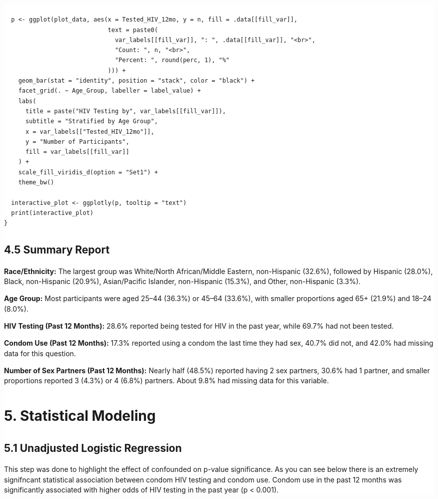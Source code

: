 ```{r, message=FALSE, warning=FALSE}
  
  p <- ggplot(plot_data, aes(x = Tested_HIV_12mo, y = n, fill = .data[[fill_var]],
                             text = paste0(
                               var_labels[[fill_var]], ": ", .data[[fill_var]], "<br>",
                               "Count: ", n, "<br>",
                               "Percent: ", round(perc, 1), "%"
                             ))) +
    geom_bar(stat = "identity", position = "stack", color = "black") +
    facet_grid(. ~ Age_Group, labeller = label_value) +
    labs(
      title = paste("HIV Testing by", var_labels[[fill_var]]),
      subtitle = "Stratified by Age Group",
      x = var_labels[["Tested_HIV_12mo"]],
      y = "Number of Participants",
      fill = var_labels[[fill_var]]
    ) +
    scale_fill_viridis_d(option = "Set1") +
    theme_bw()
  
  interactive_plot <- ggplotly(p, tooltip = "text")
  print(interactive_plot)
}
```

## 4.5 Summary Report

**Race/Ethnicity:** The largest group was White/North African/Middle Eastern, non-Hispanic (32.6%), followed by Hispanic (28.0%), Black, non-Hispanic (20.9%), Asian/Pacific Islander, non-Hispanic (15.3%), and Other, non-Hispanic (3.3%).

**Age Group:** Most participants were aged 25–44 (36.3%) or 45–64 (33.6%), with smaller proportions aged 65+ (21.9%) and 18–24 (8.0%).

**HIV Testing (Past 12 Months):** 28.6% reported being tested for HIV in the past year, while 69.7% had not been tested.

**Condom Use (Past 12 Months):** 17.3% reported using a condom the last time they had sex, 40.7% did not, and 42.0% had missing data for this question.

**Number of Sex Partners (Past 12 Months):** Nearly half (48.5%) reported having 2 sex partners, 30.6% had 1 partner, and smaller proportions reported 3 (4.3%) or 4 (6.8%) partners. About 9.8% had missing data for this variable.

# 5. Statistical Modeling

## 5.1 Unadjusted Logistic Regression

This step was done to highlight the effect of confounded on p-value significance. As you can see below there is an extremely signifncant statistical association between condom HIV testing and condom use. Condom use in the past 12 months was significantly associated with higher odds of HIV testing in the past year (p \< 0.001).
